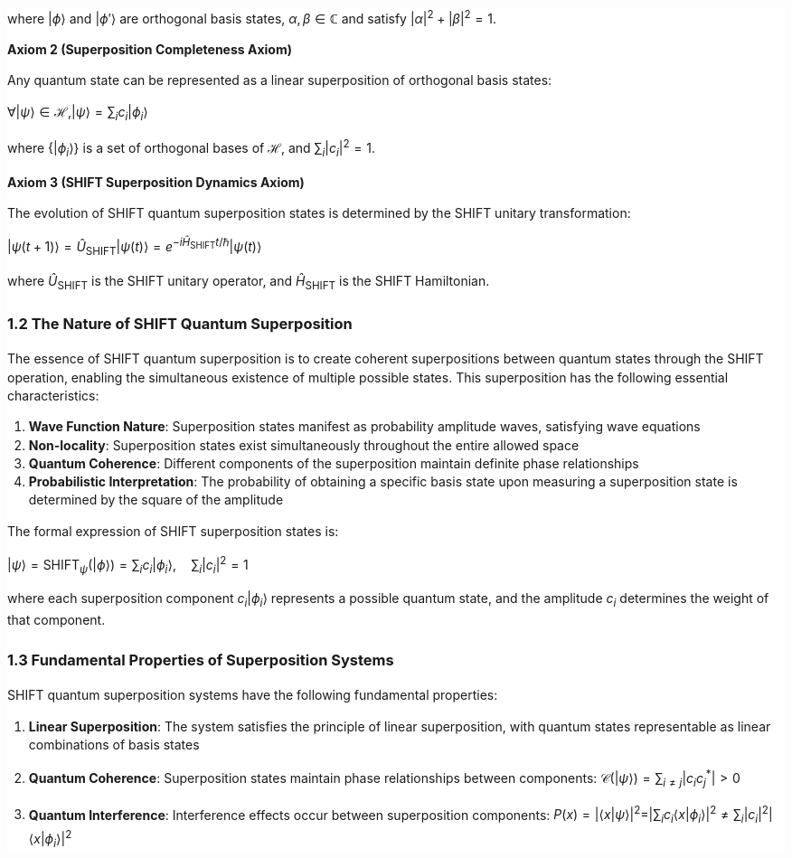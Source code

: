 where $`|\phi\rangle`$ and $`|\phi'\rangle`$ are orthogonal basis states, $`\alpha, \beta \in \mathbb{C}`$ and satisfy $`|\alpha|^2 + |\beta|^2 = 1`$.

**Axiom 2 (Superposition Completeness Axiom)**

Any quantum state can be represented as a linear superposition of orthogonal basis states:

$`\forall |\psi\rangle \in \mathcal{H}, |\psi\rangle = \sum_{i} c_i |\phi_i\rangle`$

where $`\{|\phi_i\rangle\}`$ is a set of orthogonal bases of $`\mathcal{H}`$, and $`\sum_i |c_i|^2 = 1`$.

**Axiom 3 (SHIFT Superposition Dynamics Axiom)**

The evolution of SHIFT quantum superposition states is determined by the SHIFT unitary transformation:

$`|\psi(t+1)\rangle = \hat{U}_{\text{SHIFT}}|\psi(t)\rangle = e^{-i\hat{H}_{\text{SHIFT}}t/\hbar}|\psi(t)\rangle`$

where $`\hat{U}_{\text{SHIFT}}`$ is the SHIFT unitary operator, and $`\hat{H}_{\text{SHIFT}}`$ is the SHIFT Hamiltonian.

### 1.2 The Nature of SHIFT Quantum Superposition

The essence of SHIFT quantum superposition is to create coherent superpositions between quantum states through the SHIFT operation, enabling the simultaneous existence of multiple possible states. This superposition has the following essential characteristics:

1. **Wave Function Nature**: Superposition states manifest as probability amplitude waves, satisfying wave equations
2. **Non-locality**: Superposition states exist simultaneously throughout the entire allowed space
3. **Quantum Coherence**: Different components of the superposition maintain definite phase relationships
4. **Probabilistic Interpretation**: The probability of obtaining a specific basis state upon measuring a superposition state is determined by the square of the amplitude

The formal expression of SHIFT superposition states is:

$`|\psi\rangle = \text{SHIFT}_{\psi}(|\phi\rangle) = \sum_i c_i|\phi_i\rangle, \quad \sum_i |c_i|^2 = 1`$

where each superposition component $`c_i|\phi_i\rangle`$ represents a possible quantum state, and the amplitude $`c_i`$ determines the weight of that component.

### 1.3 Fundamental Properties of Superposition Systems

SHIFT quantum superposition systems have the following fundamental properties:

1. **Linear Superposition**: The system satisfies the principle of linear superposition, with quantum states representable as linear combinations of basis states

2. **Quantum Coherence**: Superposition states maintain phase relationships between components:
   $`\mathcal{C}(|\psi\rangle) = \sum_{i\neq j} |c_i c_j^*| > 0`$

3. **Quantum Interference**: Interference effects occur between superposition components:
   $`P(x) = |\langle x|\psi\rangle|^2 = |\sum_i c_i \langle x|\phi_i\rangle|^2 \neq \sum_i |c_i|^2 |\langle x|\phi_i\rangle|^2`$
